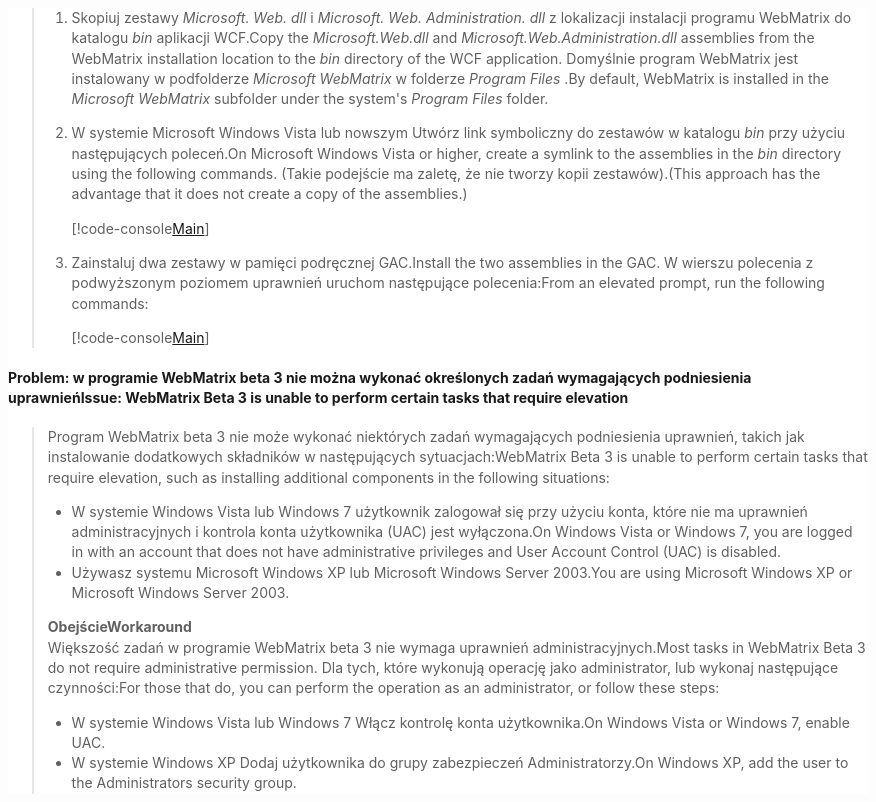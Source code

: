 > 1. <span data-ttu-id="c9b6f-358">Skopiuj zestawy *Microsoft. Web. dll* i *Microsoft. Web. Administration. dll* z lokalizacji instalacji programu WebMatrix do katalogu *bin* aplikacji WCF.</span><span class="sxs-lookup"><span data-stu-id="c9b6f-358">Copy the *Microsoft.Web.dll* and *Microsoft.Web.Administration.dll* assemblies from the WebMatrix installation location to the *bin* directory of the WCF application.</span></span> <span data-ttu-id="c9b6f-359">Domyślnie program WebMatrix jest instalowany w podfolderze *Microsoft WebMatrix* w folderze *Program Files* .</span><span class="sxs-lookup"><span data-stu-id="c9b6f-359">By default, WebMatrix is installed in the *Microsoft WebMatrix* subfolder under the system's *Program Files* folder.</span></span>
> 2. <span data-ttu-id="c9b6f-360">W systemie Microsoft Windows Vista lub nowszym Utwórz link symboliczny do zestawów w katalogu *bin* przy użyciu następujących poleceń.</span><span class="sxs-lookup"><span data-stu-id="c9b6f-360">On Microsoft Windows Vista or higher, create a symlink to the assemblies in the *bin* directory using the following commands.</span></span> <span data-ttu-id="c9b6f-361">(Takie podejście ma zaletę, że nie tworzy kopii zestawów).</span><span class="sxs-lookup"><span data-stu-id="c9b6f-361">(This approach has the advantage that it does not create a copy of the assemblies.)</span></span>
> 
>     [!code-console[Main](beta3/samples/sample18.cmd)]
> 3. <span data-ttu-id="c9b6f-362">Zainstaluj dwa zestawy w pamięci podręcznej GAC.</span><span class="sxs-lookup"><span data-stu-id="c9b6f-362">Install the two assemblies in the GAC.</span></span> <span data-ttu-id="c9b6f-363">W wierszu polecenia z podwyższonym poziomem uprawnień uruchom następujące polecenia:</span><span class="sxs-lookup"><span data-stu-id="c9b6f-363">From an elevated prompt, run the following commands:</span></span>
> 
>     [!code-console[Main](beta3/samples/sample19.cmd)]

#### <a name="issue-webmatrix-beta-3-is-unable-to-perform-certain-tasks-that-require-elevation"></a><span data-ttu-id="c9b6f-364">Problem: w programie WebMatrix beta 3 nie można wykonać określonych zadań wymagających podniesienia uprawnień</span><span class="sxs-lookup"><span data-stu-id="c9b6f-364">Issue: WebMatrix Beta 3 is unable to perform certain tasks that require elevation</span></span>

> <span data-ttu-id="c9b6f-365">Program WebMatrix beta 3 nie może wykonać niektórych zadań wymagających podniesienia uprawnień, takich jak instalowanie dodatkowych składników w następujących sytuacjach:</span><span class="sxs-lookup"><span data-stu-id="c9b6f-365">WebMatrix Beta 3 is unable to perform certain tasks that require elevation, such as installing additional components in the following situations:</span></span>
> 
> - <span data-ttu-id="c9b6f-366">W systemie Windows Vista lub Windows 7 użytkownik zalogował się przy użyciu konta, które nie ma uprawnień administracyjnych i kontrola konta użytkownika (UAC) jest wyłączona.</span><span class="sxs-lookup"><span data-stu-id="c9b6f-366">On Windows Vista or Windows 7, you are logged in with an account that does not have administrative privileges and User Account Control (UAC) is disabled.</span></span>
> - <span data-ttu-id="c9b6f-367">Używasz systemu Microsoft Windows XP lub Microsoft Windows Server 2003.</span><span class="sxs-lookup"><span data-stu-id="c9b6f-367">You are using Microsoft Windows XP or Microsoft Windows Server 2003.</span></span>
> 
> <span data-ttu-id="c9b6f-368">**Obejście**</span><span class="sxs-lookup"><span data-stu-id="c9b6f-368">**Workaround**</span></span>  
> <span data-ttu-id="c9b6f-369">Większość zadań w programie WebMatrix beta 3 nie wymaga uprawnień administracyjnych.</span><span class="sxs-lookup"><span data-stu-id="c9b6f-369">Most tasks in WebMatrix Beta 3 do not require administrative permission.</span></span> <span data-ttu-id="c9b6f-370">Dla tych, które wykonują operację jako administrator, lub wykonaj następujące czynności:</span><span class="sxs-lookup"><span data-stu-id="c9b6f-370">For those that do, you can perform the operation as an administrator, or follow these steps:</span></span>
> 
> - <span data-ttu-id="c9b6f-371">W systemie Windows Vista lub Windows 7 Włącz kontrolę konta użytkownika.</span><span class="sxs-lookup"><span data-stu-id="c9b6f-371">On Windows Vista or Windows 7, enable UAC.</span></span>
> - <span data-ttu-id="c9b6f-372">W systemie Windows XP Dodaj użytkownika do grupy zabezpieczeń Administratorzy.</span><span class="sxs-lookup"><span data-stu-id="c9b6f-372">On Windows XP, add the user to the Administrators security group.</span></span>
